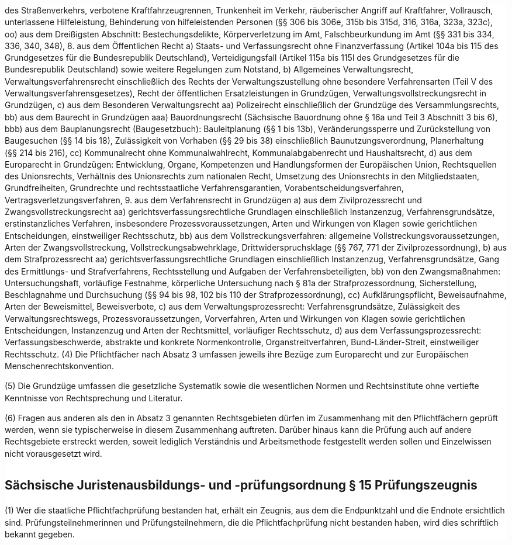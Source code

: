 des Straßenverkehrs, verbotene Kraftfahrzeugrennen, Trunkenheit im Verkehr, räuberischer Angriff auf Kraftfahrer, Vollrausch, unterlassene Hilfeleistung, Behinderung von hilfeleistenden Personen (§§ 306 bis 306e, 315b bis 315d, 316, 316a, 323a, 323c),  oo) aus dem Dreißigsten Abschnitt: Bestechungsdelikte, Körperverletzung im Amt, Falschbeurkundung im Amt (§§ 331 bis 334, 336, 340, 348), 8. aus dem Öffentlichen Recht a) Staats- und Verfassungsrecht ohne Finanzverfassung (Artikel 104a bis 115 des Grundgesetzes für die Bundesrepublik Deutschland), Verteidigungsfall (Artikel 115a bis 115l des Grundgesetzes für die Bundesrepublik Deutschland) sowie weitere Regelungen zum Notstand, b) Allgemeines Verwaltungsrecht, Verwaltungsverfahrensrecht einschließlich des Rechts der Verwaltungszustellung ohne besondere Verfahrensarten (Teil V des Verwaltungsverfahrensgesetzes), Recht der öffentlichen Ersatzleistungen in Grundzügen, Verwaltungsvollstreckungsrecht in Grundzügen, c) aus dem Besonderen Verwaltungsrecht  aa) Polizeirecht einschließlich der Grundzüge des Versammlungsrechts,  bb) aus dem Baurecht in Grundzügen   aaa) Bauordnungsrecht (Sächsische Bauordnung ohne § 16a und Teil 3 Abschnitt 3 bis 6),   bbb) aus dem Bauplanungsrecht (Baugesetzbuch): Bauleitplanung (§§ 1 bis 13b), Veränderungssperre und Zurückstellung von Baugesuchen (§§ 14 bis 18), Zulässigkeit von Vorhaben (§§ 29 bis 38) einschließlich Baunutzungsverordnung, Planerhaltung (§§ 214 bis 216),  cc) Kommunalrecht ohne Kommunalwahlrecht, Kommunalabgabenrecht und Haushaltsrecht, d) aus dem Europarecht in Grundzügen: Entwicklung, Organe, Kompetenzen und Handlungsformen der Europäischen Union, Rechtsquellen des Unionsrechts, Verhältnis des Unionsrechts zum nationalen Recht, Umsetzung des Unionsrechts in den Mitgliedstaaten, Grundfreiheiten, Grundrechte und rechtsstaatliche Verfahrensgarantien, Vorabentscheidungsverfahren, Vertragsverletzungsverfahren, 9. aus dem Verfahrensrecht in Grundzügen a) aus dem Zivilprozessrecht und Zwangsvollstreckungsrecht  aa) gerichtsverfassungsrechtliche Grundlagen einschließlich Instanzenzug, Verfahrensgrundsätze, erstinstanzliches Verfahren, insbesondere Prozessvoraussetzungen, Arten und Wirkungen von Klagen sowie gerichtlichen Entscheidungen, einstweiliger Rechtsschutz,  bb) aus dem Vollstreckungsverfahren: allgemeine Vollstreckungsvoraussetzungen, Arten der Zwangsvollstreckung, Vollstreckungsabwehrklage, Drittwiderspruchsklage (§§ 767, 771 der Zivilprozessordnung), b) aus dem Strafprozessrecht  aa) gerichtsverfassungsrechtliche Grundlagen einschließlich Instanzenzug, Verfahrensgrundsätze, Gang des Ermittlungs- und Strafverfahrens, Rechtsstellung und Aufgaben der Verfahrensbeteiligten,  bb) von den Zwangsmaßnahmen: Untersuchungshaft, vorläufige Festnahme, körperliche Untersuchung nach § 81a der Strafprozessordnung, Sicherstellung, Beschlagnahme und Durchsuchung (§§ 94 bis 98, 102 bis 110 der Strafprozessordnung),  cc) Aufklärungspflicht, Beweisaufnahme, Arten der Beweismittel, Beweisverbote, c) aus dem Verwaltungsprozessrecht: Verfahrensgrundsätze, Zulässigkeit des Verwaltungsrechtswegs, Prozessvoraussetzungen, Vorverfahren, Arten und Wirkungen von Klagen sowie gerichtlichen Entscheidungen, Instanzenzug und Arten der Rechtsmittel, vorläufiger Rechtsschutz, d) aus dem Verfassungsprozessrecht: Verfassungsbeschwerde, abstrakte und konkrete Normenkontrolle, Organstreitverfahren, Bund-Länder-Streit, einstweiliger Rechtsschutz. (4) Die Pflichtfächer nach Absatz 3 umfassen jeweils ihre Bezüge zum Europarecht und zur Europäischen Menschenrechtskonvention.

(5) Die Grundzüge umfassen die gesetzliche Systematik sowie die wesentlichen Normen und Rechtsinstitute ohne vertiefte Kenntnisse von Rechtsprechung und Literatur.

(6) Fragen aus anderen als den in Absatz 3 genannten Rechtsgebieten dürfen im Zusammenhang mit den Pflichtfächern geprüft werden, wenn sie typischerweise in diesem Zusammenhang auftreten. Darüber hinaus kann die Prüfung auch auf andere Rechtsgebiete erstreckt werden, soweit lediglich Verständnis und Arbeitsmethode festgestellt werden sollen und Einzelwissen nicht vorausgesetzt wird.


## Sächsische Juristenausbildungs- und -prüfungsordnung § 15 Prüfungszeugnis

(1) Wer die staatliche Pflichtfachprüfung bestanden hat, erhält ein Zeugnis, aus dem die Endpunktzahl und die Endnote ersichtlich sind. Prüfungsteilnehmerinnen und Prüfungsteilnehmern, die die Pflichtfachprüfung nicht bestanden haben, wird dies schriftlich bekannt gegeben.
